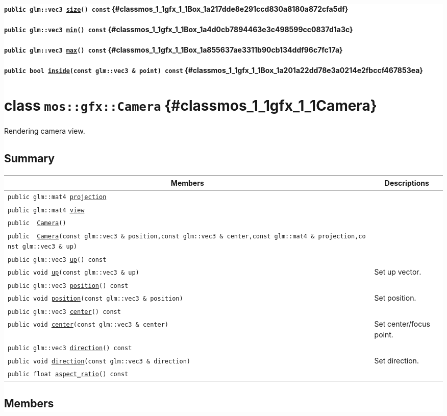 #### `public glm::vec3 `[`size`](#classmos_1_1gfx_1_1Box_1a217dde8e291ccd830a8180a872cfa5df)`() const` {#classmos_1_1gfx_1_1Box_1a217dde8e291ccd830a8180a872cfa5df}

#### `public glm::vec3 `[`min`](#classmos_1_1gfx_1_1Box_1a4d0cb7894463e3c498599cc0837d1a3c)`() const` {#classmos_1_1gfx_1_1Box_1a4d0cb7894463e3c498599cc0837d1a3c}

#### `public glm::vec3 `[`max`](#classmos_1_1gfx_1_1Box_1a855637ae3311b90cb134ddf96c7fc17a)`() const` {#classmos_1_1gfx_1_1Box_1a855637ae3311b90cb134ddf96c7fc17a}

#### `public bool `[`inside`](#classmos_1_1gfx_1_1Box_1a201a22dd78e3a0214e2fbccf467853ea)`(const glm::vec3 & point) const` {#classmos_1_1gfx_1_1Box_1a201a22dd78e3a0214e2fbccf467853ea}

# class `mos::gfx::Camera` {#classmos_1_1gfx_1_1Camera}

Rendering camera view.

## Summary

 Members                        | Descriptions                                
--------------------------------|---------------------------------------------
`public glm::mat4 `[`projection`](#classmos_1_1gfx_1_1Camera_1ae0fb6c370d8a3e2469fa696d9794b3bb) | 
`public glm::mat4 `[`view`](#classmos_1_1gfx_1_1Camera_1ac2acdd184f2502841fe845aa5df371b1) | 
`public  `[`Camera`](#classmos_1_1gfx_1_1Camera_1af99fe1e2d5c195c6efc363dfc64dc661)`()` | 
`public  `[`Camera`](#classmos_1_1gfx_1_1Camera_1a5d4d53b97c447af0f483471a83e3fd16)`(const glm::vec3 & position,const glm::vec3 & center,const glm::mat4 & projection,const glm::vec3 & up)` | 
`public glm::vec3 `[`up`](#classmos_1_1gfx_1_1Camera_1a3f0e1392a7f2ce89e550aed269ef364f)`() const` | 
`public void `[`up`](#classmos_1_1gfx_1_1Camera_1a80080926278046f7fefa0372c2a5fc80)`(const glm::vec3 & up)` | Set up vector.
`public glm::vec3 `[`position`](#classmos_1_1gfx_1_1Camera_1aec5b80f811e86b15683f8e93711e437a)`() const` | 
`public void `[`position`](#classmos_1_1gfx_1_1Camera_1a60ed39769326636c53db3c6ba0b7be7e)`(const glm::vec3 & position)` | Set position.
`public glm::vec3 `[`center`](#classmos_1_1gfx_1_1Camera_1ad32db67564ecaf8bf843eb4c862e60e9)`() const` | 
`public void `[`center`](#classmos_1_1gfx_1_1Camera_1a4750b75049f0e7707c19f0987a8eb80f)`(const glm::vec3 & center)` | Set center/focus point.
`public glm::vec3 `[`direction`](#classmos_1_1gfx_1_1Camera_1ae653e18eb76806e10d49f981712878ee)`() const` | 
`public void `[`direction`](#classmos_1_1gfx_1_1Camera_1a913a3960978fffcf0907c7cb0b7e30fc)`(const glm::vec3 & direction)` | Set direction.
`public float `[`aspect_ratio`](#classmos_1_1gfx_1_1Camera_1aea1c65980325d42aa3edaa9f12cc5650)`() const` | 

## Members
